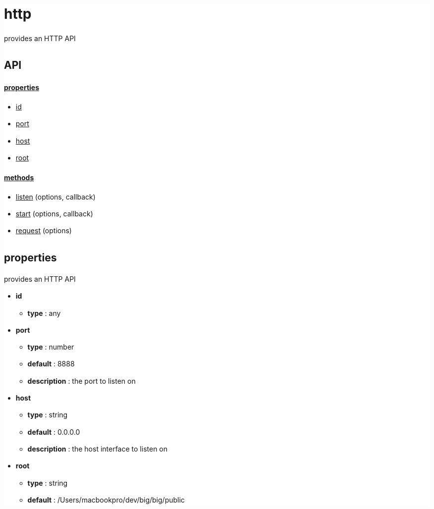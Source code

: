 # http


provides an HTTP API



## API

#### [properties](#http-properties)

  - [id](#http-properties-id)

  - [port](#http-properties-port)

  - [host](#http-properties-host)

  - [root](#http-properties-root)


#### [methods](#http-methods)

  - [listen](#http-methods-listen) (options, callback)

  - [start](#http-methods-start) (options, callback)

  - [request](#http-methods-request) (options)



<a name="http-properties"></a>

## properties 
provides an HTTP API

- **id** 

  - **type** : any

- **port** 

  - **type** : number

  - **default** : 8888

  - **description** : the port to listen on

- **host** 

  - **type** : string

  - **default** : 0.0.0.0

  - **description** : the host interface to listen on

- **root** 

  - **type** : string

  - **default** : /Users/macbookpro/dev/big/big/public
